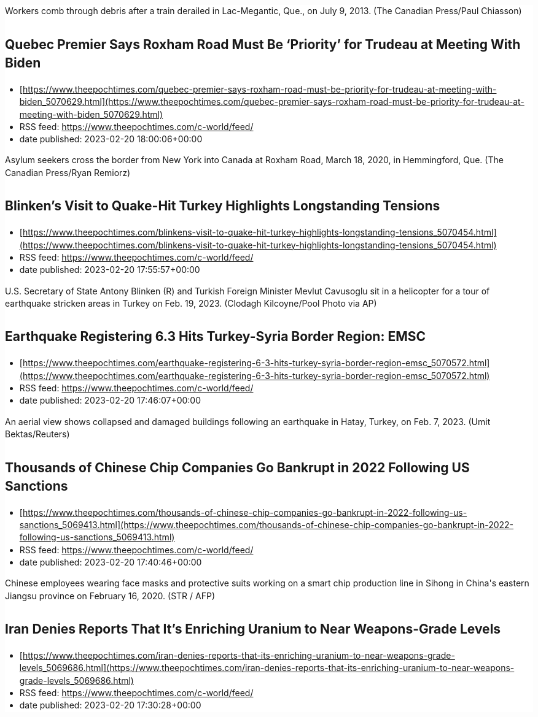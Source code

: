 Workers comb through debris after a train derailed in Lac-Megantic, Que., on July 9, 2013. (The Canadian Press/Paul Chiasson)

## Quebec Premier Says Roxham Road Must Be ‘Priority’ for Trudeau at Meeting With Biden
 - [https://www.theepochtimes.com/quebec-premier-says-roxham-road-must-be-priority-for-trudeau-at-meeting-with-biden_5070629.html](https://www.theepochtimes.com/quebec-premier-says-roxham-road-must-be-priority-for-trudeau-at-meeting-with-biden_5070629.html)
 - RSS feed: https://www.theepochtimes.com/c-world/feed/
 - date published: 2023-02-20 18:00:06+00:00

Asylum seekers cross the border from New York into Canada at Roxham Road, March 18, 2020, in Hemmingford, Que. (The Canadian Press/Ryan Remiorz)

## Blinken’s Visit to Quake-Hit Turkey Highlights Longstanding Tensions
 - [https://www.theepochtimes.com/blinkens-visit-to-quake-hit-turkey-highlights-longstanding-tensions_5070454.html](https://www.theepochtimes.com/blinkens-visit-to-quake-hit-turkey-highlights-longstanding-tensions_5070454.html)
 - RSS feed: https://www.theepochtimes.com/c-world/feed/
 - date published: 2023-02-20 17:55:57+00:00

U.S. Secretary of State Antony Blinken (R) and Turkish Foreign Minister Mevlut Cavusoglu sit in a helicopter for a tour of earthquake stricken areas in Turkey on Feb. 19, 2023. (Clodagh Kilcoyne/Pool Photo via AP)

## Earthquake Registering 6.3 Hits Turkey-Syria Border Region: EMSC
 - [https://www.theepochtimes.com/earthquake-registering-6-3-hits-turkey-syria-border-region-emsc_5070572.html](https://www.theepochtimes.com/earthquake-registering-6-3-hits-turkey-syria-border-region-emsc_5070572.html)
 - RSS feed: https://www.theepochtimes.com/c-world/feed/
 - date published: 2023-02-20 17:46:07+00:00

An aerial view shows collapsed and damaged buildings following an earthquake in Hatay, Turkey, on Feb. 7, 2023. (Umit Bektas/Reuters)

## Thousands of Chinese Chip Companies Go Bankrupt in 2022 Following US Sanctions
 - [https://www.theepochtimes.com/thousands-of-chinese-chip-companies-go-bankrupt-in-2022-following-us-sanctions_5069413.html](https://www.theepochtimes.com/thousands-of-chinese-chip-companies-go-bankrupt-in-2022-following-us-sanctions_5069413.html)
 - RSS feed: https://www.theepochtimes.com/c-world/feed/
 - date published: 2023-02-20 17:40:46+00:00

Chinese employees wearing face masks and protective suits working on a smart chip production line in Sihong in China's eastern Jiangsu province on February 16, 2020.  (STR / AFP)

## Iran Denies Reports That It’s Enriching Uranium to Near Weapons-Grade Levels
 - [https://www.theepochtimes.com/iran-denies-reports-that-its-enriching-uranium-to-near-weapons-grade-levels_5069686.html](https://www.theepochtimes.com/iran-denies-reports-that-its-enriching-uranium-to-near-weapons-grade-levels_5069686.html)
 - RSS feed: https://www.theepochtimes.com/c-world/feed/
 - date published: 2023-02-20 17:30:28+00:00
